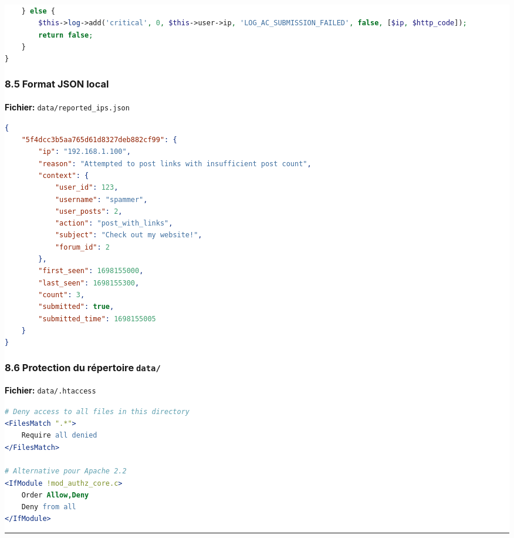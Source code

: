 ```php
    } else {
        $this->log->add('critical', 0, $this->user->ip, 'LOG_AC_SUBMISSION_FAILED', false, [$ip, $http_code]);
        return false;
    }
}
```

### 8.5 Format JSON local

**Fichier:** `data/reported_ips.json`

```json
{
    "5f4dcc3b5aa765d61d8327deb882cf99": {
        "ip": "192.168.1.100",
        "reason": "Attempted to post links with insufficient post count",
        "context": {
            "user_id": 123,
            "username": "spammer",
            "user_posts": 2,
            "action": "post_with_links",
            "subject": "Check out my website!",
            "forum_id": 2
        },
        "first_seen": 1698155000,
        "last_seen": 1698155300,
        "count": 3,
        "submitted": true,
        "submitted_time": 1698155005
    }
}
```

### 8.6 Protection du répertoire `data/`

**Fichier:** `data/.htaccess`

```apache
# Deny access to all files in this directory
<FilesMatch ".*">
    Require all denied
</FilesMatch>

# Alternative pour Apache 2.2
<IfModule !mod_authz_core.c>
    Order Allow,Deny
    Deny from all
</IfModule>
```

---
